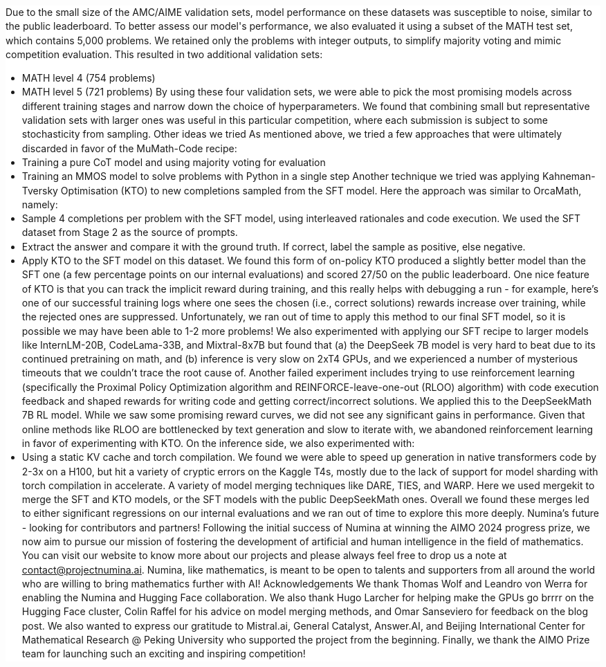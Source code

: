 Due to the small size of the AMC/AIME validation sets, model performance on these datasets was susceptible to noise, similar to the public leaderboard. To better assess our model's performance, we also evaluated it using a subset of the MATH test set, which contains 5,000 problems. We retained only the problems with integer outputs, to simplify majority voting and mimic competition evaluation. This resulted in two additional validation sets:
- MATH level 4 (754 problems)
- MATH level 5 (721 problems)
By using these four validation sets, we were able to pick the most promising models across different training stages and narrow down the choice of hyperparameters. We found that combining small but representative validation sets with larger ones was useful in this particular competition, where each submission is subject to some stochasticity from sampling.
Other ideas we tried
As mentioned above, we tried a few approaches that were ultimately discarded in favor of the MuMath-Code recipe:
- Training a pure CoT model and using majority voting for evaluation
- Training an MMOS model to solve problems with Python in a single step
Another technique we tried was applying Kahneman-Tversky Optimisation (KTO) to new completions sampled from the SFT model. Here the approach was similar to OrcaMath, namely:
- Sample 4 completions per problem with the SFT model, using interleaved rationales and code execution. We used the SFT dataset from Stage 2 as the source of prompts.
- Extract the answer and compare it with the ground truth. If correct, label the sample as positive, else negative.
- Apply KTO to the SFT model on this dataset.
We found this form of on-policy KTO produced a slightly better model than the SFT one (a few percentage points on our internal evaluations) and scored 27/50 on the public leaderboard.
One nice feature of KTO is that you can track the implicit reward during training, and this really helps with debugging a run - for example, here’s one of our successful training logs where one sees the chosen (i.e., correct solutions) rewards increase over training, while the rejected ones are suppressed.
Unfortunately, we ran out of time to apply this method to our final SFT model, so it is possible we may have been able to 1-2 more problems!
We also experimented with applying our SFT recipe to larger models like InternLM-20B, CodeLama-33B, and Mixtral-8x7B but found that (a) the DeepSeek 7B model is very hard to beat due to its continued pretraining on math, and (b) inference is very slow on 2xT4 GPUs, and we experienced a number of mysterious timeouts that we couldn’t trace the root cause of.
Another failed experiment includes trying to use reinforcement learning (specifically the Proximal Policy Optimization algorithm and REINFORCE-leave-one-out (RLOO) algorithm) with code execution feedback and shaped rewards for writing code and getting correct/incorrect solutions. We applied this to the DeepSeekMath 7B RL model. While we saw some promising reward curves, we did not see any significant gains in performance. Given that online methods like RLOO are bottlenecked by text generation and slow to iterate with, we abandoned reinforcement learning in favor of experimenting with KTO.
On the inference side, we also experimented with:
- Using a static KV cache and torch compilation. We found we were able to speed up generation in native transformers code by 2-3x on a H100, but hit a variety of cryptic errors on the Kaggle T4s, mostly due to the lack of support for model sharding with torch compilation in accelerate.
A variety of model merging techniques like DARE, TIES, and WARP. Here we used mergekit to merge the SFT and KTO models, or the SFT models with the public DeepSeekMath ones. Overall we found these merges led to either significant regressions on our internal evaluations and we ran out of time to explore this more deeply.
Numina’s future - looking for contributors and partners!
Following the initial success of Numina at winning the AIMO 2024 progress prize, we now aim to pursue our mission of fostering the development of artificial and human intelligence in the field of mathematics. You can visit our website to know more about our projects and please always feel free to drop us a note at contact@projectnumina.ai.
Numina, like mathematics, is meant to be open to talents and supporters from all around the world who are willing to bring mathematics further with AI!
Acknowledgements
We thank Thomas Wolf and Leandro von Werra for enabling the Numina and Hugging Face collaboration. We also thank Hugo Larcher for helping make the GPUs go brrrr on the Hugging Face cluster, Colin Raffel for his advice on model merging methods, and Omar Sanseviero for feedback on the blog post.
We also wanted to express our gratitude to Mistral.ai, General Catalyst, Answer.AI, and Beijing International Center for Mathematical Research @ Peking University who supported the project from the beginning.
Finally, we thank the AIMO Prize team for launching such an exciting and inspiring competition!